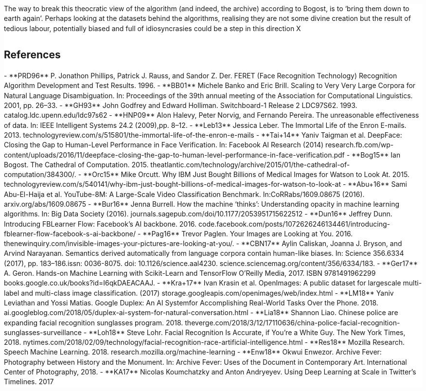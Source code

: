 The way to break this theocratic view of the algorithm (and indeed, the archive) according to Bogost, is to ‘bring them down to earth again’. Perhaps looking at the datasets behind the algorithms, realising they are not some divine creation but the result of tedious labour, potentially biased and full of idiosyncrasies could be a step in this direction X

## References
<div class='full masonry-2' markdown='1'>
- **PRD96**	P. Jonathon Phillips, Patrick J. Rauss, and Sandor Z. Der. FERET (Face Recognition Technology) Recognition Algorithm Development and Test Results. 1996.
- **BB01**	Michele Banko and Eric Brill. Scaling to Very Very Large Corpora for Natural Language Disambiguation. In: Proceedings of the 39th annual meeting of the Association for Computational Linguistics. 2001, pp. 26–33.
- **GH93**	John Godfrey and Edward Holliman. Switchboard-1 Release 2 LDC97S62. 1993. catalog.ldc.upenn.edu/ldc97s62
- **HNP09**	Alon Halevy, Peter Norvig, and Fernando Pereira.
The unreasonable effectiveness of data. In: IEEE Intelligent Systems 24.2 (2009),pp. 8–12.
- **Leb13**	Jessica Leber. The Immortal Life of the Enron E-mails. 2013. technologyreview.com/s/515801/the-immortal-life-of-the-enron-e-mails
- **Tai+14** Yaniv Taigman et al. DeepFace: Closing the Gap to Human-Level Performance in Face Verification.
In: Facebook AI Research (2014)
research.fb.com/wp-content/uploads/2016/11/deepface-closing-the-gap-to-human-level-performance-in-face-verification.pdf
- **Bog15**	Ian Bogost. The Cathedral of Computation. 2015.
theatlantic.com/technology/archive/2015/01/the-cathedral-of-computation/384300/.
- **Orc15**	Mike Orcutt. Why IBM Just Bought Billions of Medical Images for Watson to Look At. 2015.
technologyreview.com/s/540141/why-ibm-just-bought-billions-of-medical-images-for-watson-to-look-at
- **Abu+16**	Sami Abu-El-Haija et al. YouTube-8M: A Large-Scale Video Classification Benchmark. In:CoRRabs/1609.08675 (2016). 
arxiv.org/abs/1609.08675
- **Bur16**	Jenna Burrell. How the machine ‘thinks’: Understanding opacity in machine learning algorithms.
In: Big Data Society (2016).
journals.sagepub.com/doi/10.1177/2053951715622512
- **Dun16**	Jeffrey Dunn. Introducing FBLearner Flow: Facebook’s AI backbone. 2016.
code.facebook.com/posts/1072626246134461/introducing-fblearner-flow-facebook-s-ai-backbone/
- **Pag16**	Trevor Paglen. Your Images are Looking at You. 2016. thenewinquiry.com/invisible-images-your-pictures-are-looking-at-you/.
- **CBN17**	Aylin Caliskan, Joanna J. Bryson, and Arvind Narayanan. Semantics derived automatically from language corpora contain human-like biases. In: Science 356.6334 (2017), pp. 183–186.issn: 0036-8075. doi: 10.1126/science.aal4230.
science.sciencemag.org/content/356/6334/183.
- **Ger17**	A. Geron. Hands-on Machine Learning with Scikit-Learn and TensorFlow O’Reilly Media, 2017. ISBN 9781491962299
books.google.co.uk/books?id=I6qkDAEACAAJ.
- **Kra+17**	Ivan Krasin et al. OpenImages: A public dataset for largescale multi-label and multi-class image classification. (2017) storage.googleapis.com/openimages/web/index.html
- **LM18**	Yaniv Leviathan and Yossi Matias. Google Duplex: An AI Systemfor Accomplishing Real-World Tasks Over the Phone. 2018.
ai.googleblog.com/2018/05/duplex-ai-system-for-natural-conversation.html
- **Lia18**	Shannon Liao. Chinese police are expanding facial recognition sunglasses program. 2018.
theverge.com/2018/3/12/17110636/china-police-facial-recognition-sunglasses-surveillance
- **Loh18**	Steve Lohr. Facial Recognition Is Accurate, if You’re a White Guy. The New York Times, 2018.
nytimes.com/2018/02/09/technology/facial-recognition-race-artificial-intelligence.html
- **Res18**	Mozilla Research. Speech Machine Learning. 2018.
research.mozilla.org/machine-learning
- **Enw18**	Okwui Enwezor. Archive Fever: Photography between History and the Monument. In: Archive Fever: Uses of the Document in Contemporary Art. International Center of Photography, 2018. 
- **KA17**	Nicolas Koumchatzky and Anton Andryeyev. Using Deep Learning at Scale in Twitter’s Timelines. 2017